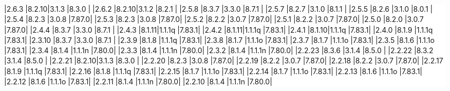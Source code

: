 |2.6.3   |8.2.10|3.1.3  |8.3.0 |
|2.6.2   |8.2.10|3.1.2  |8.2.1 |
|2.5.8   |8.3.7 |3.3.0  |8.7.1 |
|2.5.7   |8.2.7 |3.1.0  |8.1.1 |
|2.5.5   |8.2.6 |3.1.0  |8.0.1 |
|2.5.4   |8.2.3 |3.0.8  |7.87.0|
|2.5.3   |8.2.3 |3.0.8  |7.87.0|
|2.5.2   |8.2.2 |3.0.7  |7.87.0|
|2.5.1   |8.2.2 |3.0.7  |7.87.0|
|2.5.0   |8.2.0 |3.0.7  |7.87.0|
|2.4.4   |8.3.7 |3.3.0  |8.7.1 |
|2.4.3   |8.1.11|1.1.1q |7.83.1|
|2.4.2   |8.1.11|1.1.1q |7.83.1|
|2.4.1   |8.1.10|1.1.1q |7.83.1|
|2.4.0   |8.1.9 |1.1.1q |7.83.1|
|2.3.10  |8.3.7 |3.3.0  |8.7.1 |
|2.3.9   |8.1.8 |1.1.1q |7.83.1|
|2.3.8   |8.1.7 |1.1.1o |7.83.1|
|2.3.7   |8.1.7 |1.1.1o |7.83.1|
|2.3.5   |8.1.6 |1.1.1o |7.83.1|
|2.3.4   |8.1.4 |1.1.1n |7.80.0|
|2.3.3   |8.1.4 |1.1.1n |7.80.0|
|2.3.2   |8.1.4 |1.1.1n |7.80.0|
|2.2.23  |8.3.6 |3.1.4  |8.5.0 |
|2.2.22  |8.3.2 |3.1.4  |8.5.0 |
|2.2.21  |8.2.10|3.1.3  |8.3.0 |
|2.2.20  |8.2.3 |3.0.8  |7.87.0|
|2.2.19  |8.2.2 |3.0.7  |7.87.0|
|2.2.18  |8.2.2 |3.0.7  |7.87.0|
|2.2.17  |8.1.9 |1.1.1q |7.83.1|
|2.2.16  |8.1.8 |1.1.1q |7.83.1|
|2.2.15  |8.1.7 |1.1.1o |7.83.1|
|2.2.14  |8.1.7 |1.1.1o |7.83.1|
|2.2.13  |8.1.6 |1.1.1o |7.83.1|
|2.2.12  |8.1.6 |1.1.1o |7.83.1|
|2.2.11  |8.1.4 |1.1.1n |7.80.0|
|2.2.10  |8.1.4 |1.1.1n |7.80.0|